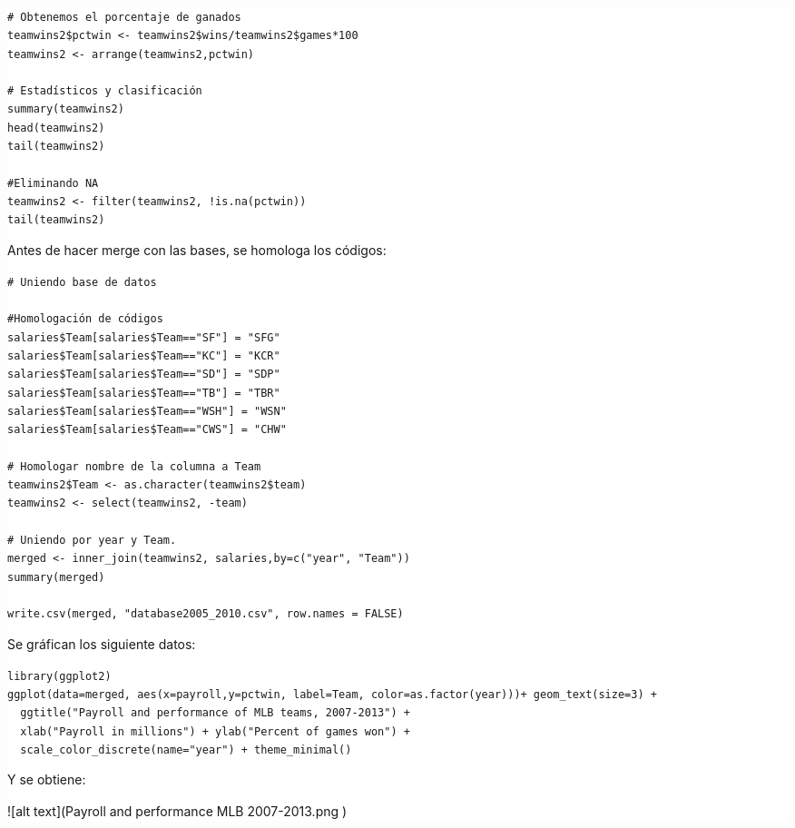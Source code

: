     # Obtenemos el porcentaje de ganados
    teamwins2$pctwin <- teamwins2$wins/teamwins2$games*100
    teamwins2 <- arrange(teamwins2,pctwin)

    # Estadísticos y clasificación
    summary(teamwins2)
    head(teamwins2)
    tail(teamwins2)

    #Eliminando NA
    teamwins2 <- filter(teamwins2, !is.na(pctwin))
    tail(teamwins2)    

Antes de hacer merge con las bases, se homologa los códigos:
    
    # Uniendo base de datos

    #Homologación de códigos
    salaries$Team[salaries$Team=="SF"] = "SFG"
    salaries$Team[salaries$Team=="KC"] = "KCR"
    salaries$Team[salaries$Team=="SD"] = "SDP"
    salaries$Team[salaries$Team=="TB"] = "TBR"
    salaries$Team[salaries$Team=="WSH"] = "WSN"
    salaries$Team[salaries$Team=="CWS"] = "CHW"

    # Homologar nombre de la columna a Team
    teamwins2$Team <- as.character(teamwins2$team)
    teamwins2 <- select(teamwins2, -team)

    # Uniendo por year y Team.
    merged <- inner_join(teamwins2, salaries,by=c("year", "Team"))
    summary(merged)

    write.csv(merged, "database2005_2010.csv", row.names = FALSE)

Se gráfican los siguiente datos:

    library(ggplot2)
    ggplot(data=merged, aes(x=payroll,y=pctwin, label=Team, color=as.factor(year)))+ geom_text(size=3) +
      ggtitle("Payroll and performance of MLB teams, 2007-2013") + 
      xlab("Payroll in millions") + ylab("Percent of games won") +
      scale_color_discrete(name="year") + theme_minimal()

Y se obtiene:

![alt text](Payroll and performance MLB 2007-2013.png )
